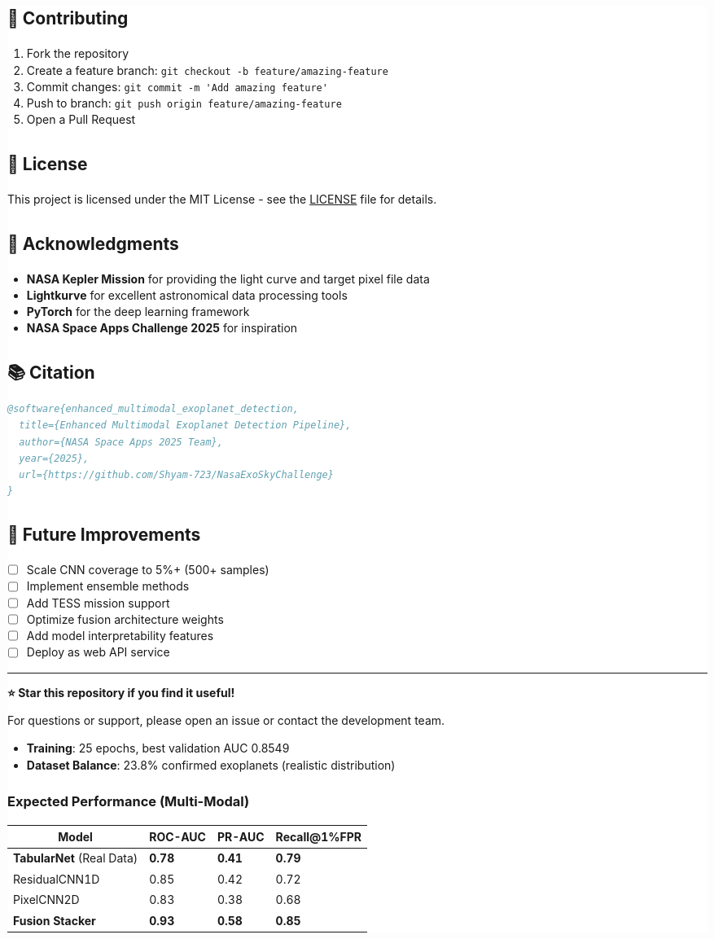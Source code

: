 ## 🤝 Contributing

1. Fork the repository
2. Create a feature branch: `git checkout -b feature/amazing-feature`
3. Commit changes: `git commit -m 'Add amazing feature'`
4. Push to branch: `git push origin feature/amazing-feature`
5. Open a Pull Request

## 📄 License

This project is licensed under the MIT License - see the [LICENSE](LICENSE) file for details.

## 🙏 Acknowledgments

- **NASA Kepler Mission** for providing the light curve and target pixel file data
- **Lightkurve** for excellent astronomical data processing tools
- **PyTorch** for the deep learning framework
- **NASA Space Apps Challenge 2025** for inspiration

## 📚 Citation

```bibtex
@software{enhanced_multimodal_exoplanet_detection,
  title={Enhanced Multimodal Exoplanet Detection Pipeline},
  author={NASA Space Apps 2025 Team},
  year={2025},
  url={https://github.com/Shyam-723/NasaExoSkyChallenge}
}
```

## 🚀 Future Improvements

- [ ] Scale CNN coverage to 5%+ (500+ samples)
- [ ] Implement ensemble methods
- [ ] Add TESS mission support
- [ ] Optimize fusion architecture weights
- [ ] Add model interpretability features
- [ ] Deploy as web API service

---

**⭐ Star this repository if you find it useful!**

For questions or support, please open an issue or contact the development team.
  - **Training**: 25 epochs, best validation AUC 0.8549
- **Dataset Balance**: 23.8% confirmed exoplanets (realistic distribution)

### Expected Performance (Multi-Modal)
| Model | ROC-AUC | PR-AUC | Recall@1%FPR |
|-------|---------|--------|--------------|
| **TabularNet** (Real Data) | **0.78** | **0.41** | **0.79** |
| ResidualCNN1D | 0.85 | 0.42 | 0.72 |
| PixelCNN2D | 0.83 | 0.38 | 0.68 |
| **Fusion Stacker** | **0.93** | **0.58** | **0.85** |
